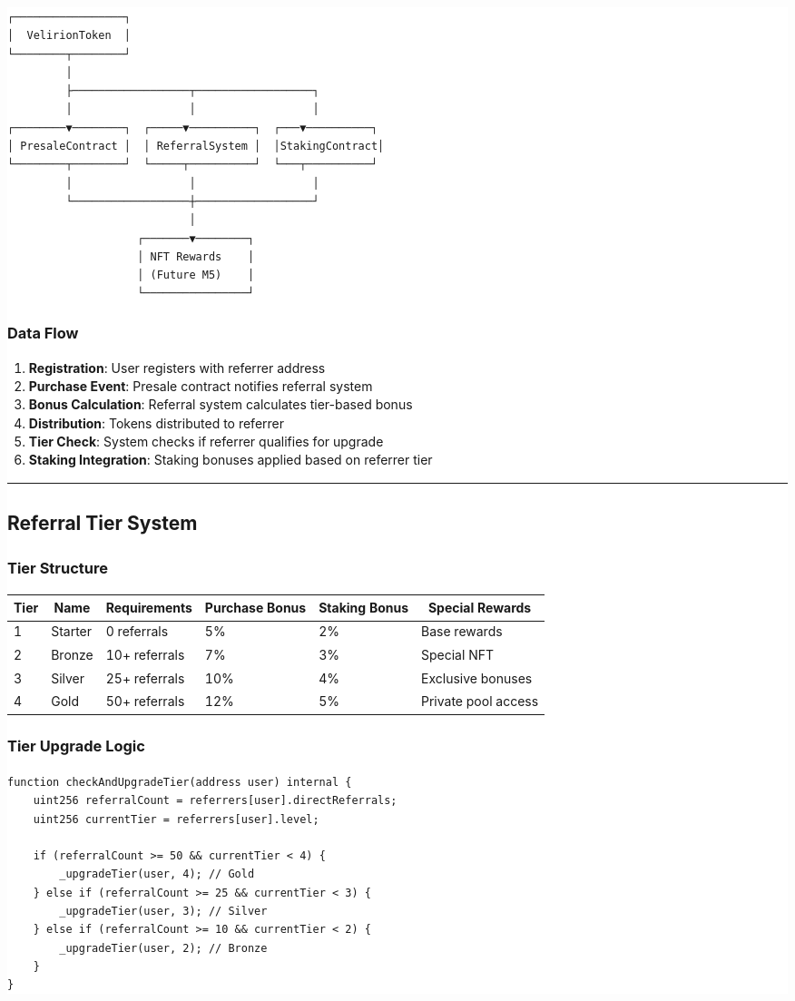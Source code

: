 ```
┌─────────────────┐
│  VelirionToken  │
└────────┬────────┘
         │
         ├──────────────────┬──────────────────┐
         │                  │                  │
┌────────▼────────┐  ┌─────▼──────────┐  ┌───▼──────────┐
│ PresaleContract │  │ ReferralSystem │  │StakingContract│
└────────┬────────┘  └─────┬──────────┘  └───┬──────────┘
         │                  │                  │
         └──────────────────┼──────────────────┘
                            │
                    ┌───────▼────────┐
                    │ NFT Rewards    │
                    │ (Future M5)    │
                    └────────────────┘
```

### Data Flow

1. **Registration**: User registers with referrer address
2. **Purchase Event**: Presale contract notifies referral system
3. **Bonus Calculation**: Referral system calculates tier-based bonus
4. **Distribution**: Tokens distributed to referrer
5. **Tier Check**: System checks if referrer qualifies for upgrade
6. **Staking Integration**: Staking bonuses applied based on referrer tier

---

## Referral Tier System

### Tier Structure

| Tier | Name       | Requirements  | Purchase Bonus | Staking Bonus | Special Rewards         |
|------|------------|---------------|----------------|---------------|-------------------------|
| 1    | Starter    | 0 referrals   | 5%             | 2%            | Base rewards            |
| 2    | Bronze     | 10+ referrals | 7%             | 3%            | Special NFT             |
| 3    | Silver     | 25+ referrals | 10%            | 4%            | Exclusive bonuses       |
| 4    | Gold       | 50+ referrals | 12%            | 5%            | Private pool access     |

### Tier Upgrade Logic

```solidity
function checkAndUpgradeTier(address user) internal {
    uint256 referralCount = referrers[user].directReferrals;
    uint256 currentTier = referrers[user].level;
    
    if (referralCount >= 50 && currentTier < 4) {
        _upgradeTier(user, 4); // Gold
    } else if (referralCount >= 25 && currentTier < 3) {
        _upgradeTier(user, 3); // Silver
    } else if (referralCount >= 10 && currentTier < 2) {
        _upgradeTier(user, 2); // Bronze
    }
}
```
